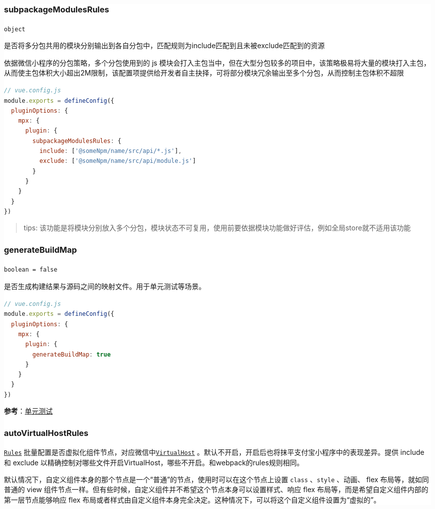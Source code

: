 ### subpackageModulesRules

`object`

是否将多分包共用的模块分别输出到各自分包中，匹配规则为include匹配到且未被exclude匹配到的资源

依据微信小程序的分包策略，多个分包使用到的 js 模块会打入主包当中，但在大型分包较多的项目中，该策略极易将大量的模块打入主包，从而使主包体积大小超出2M限制，该配置项提供给开发者自主抉择，可将部分模块冗余输出至多个分包，从而控制主包体积不超限

```js
// vue.config.js
module.exports = defineConfig({
  pluginOptions: {
    mpx: {
      plugin: {
        subpackageModulesRules: {
          include: ['@someNpm/name/src/api/*.js'],
          exclude: ['@someNpm/name/src/api/module.js']
        }
      }
    }
  }
})
```
> tips: 该功能是将模块分别放入多个分包，模块状态不可复用，使用前要依据模块功能做好评估，例如全局store就不适用该功能

### generateBuildMap

`boolean = false`

是否生成构建结果与源码之间的映射文件。用于单元测试等场景。

```js
// vue.config.js
module.exports = defineConfig({
  pluginOptions: {
    mpx: {
      plugin: {
        generateBuildMap: true
      }
    }
  }
})
```

**参考**：[单元测试](../guide/tool/unit-test.md)

### autoVirtualHostRules

[`Rules`](#rules)
批量配置是否虚拟化组件节点，对应微信中[`VirtualHost`](https://developers.weixin.qq.com/miniprogram/dev/framework/custom-component/wxml-wxss.html) 。默认不开启，开启后也将抹平支付宝小程序中的表现差异。提供 include 和 exclude 以精确控制对哪些文件开启VirtualHost，哪些不开启。和webpack的rules规则相同。

默认情况下，自定义组件本身的那个节点是一个“普通”的节点，使用时可以在这个节点上设置 `class` 、`style` 、动画、 flex 布局等，就如同普通的 view 组件节点一样。但有些时候，自定义组件并不希望这个节点本身可以设置样式、响应 flex 布局等，而是希望自定义组件内部的第一层节点能够响应 flex 布局或者样式由自定义组件本身完全决定。这种情况下，可以将这个自定义组件设置为“虚拟的”。
